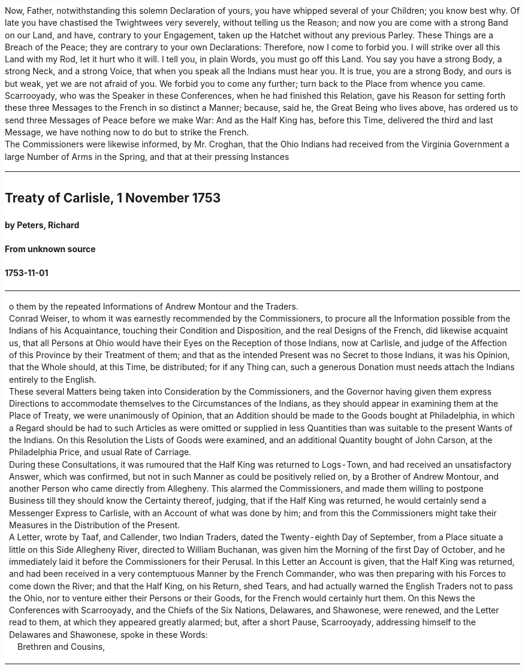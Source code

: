 Now, Father, notwithstanding this solemn Declaration of yours, you have whipped several of your Children; you know best why. Of late you have chastised the Twightwees very severely, without telling us the Reason; and now you are come with a strong Band on our Land, and have, contrary to your Engagement, taken up the Hatchet without any previous Parley. These Things are a Breach of the Peace; they are contrary to your own Declarations: Therefore, now I come to forbid you. I will strike over all this Land with my Rod, let it hurt who it will. I tell you, in plain Words, you must go off this Land. You say you have a strong Body, a strong Neck, and a strong Voice, that when you speak all the Indians must hear you. It is true, you are a strong Body, and ours is but weak, yet we are not afraid of you. We forbid you to come any further; turn back to the Place from whence you came.  
Scarrooyady, who was the Speaker in these Conferences, when he had finished this Relation, gave his Reason for setting forth these three Messages to the French in so distinct a Manner; because, said he, the Great Being who lives above, has ordered us to send three Messages of Peace before we make War: And as the Half King has, before this Time, delivered the third and last Message, we have nothing now to do but to strike the French.  
The Commissioners were likewise informed, by Mr. Croghan, that the Ohio Indians had received from the Virginia Government a large Number of Arms in the Spring, and that at their pressing Instances
</td></tr></table>

---

## Treaty of Carlisle, 1 November 1753

#### by Peters, Richard

#### From unknown source

#### 1753-11-01

<table style="width: 100%;"><tr><td style="width: 50%">

o them by the repeated Informations of Andrew Montour and the Traders.  
Conrad Weiser, to whom it was earnestly recommended by the Commissioners, to procure all the Information possible from the Indians of his Acquaintance, touching their Condition and Disposition, and the real Designs of the French, did likewise acquaint us, that all Persons at Ohio would have their Eyes on the Reception of those Indians, now at Carlisle, and judge of the Affection of this Province by their Treatment of them; and that as the intended Present was no Secret to those Indians, it was his Opinion, that the Whole should, at this Time, be distributed; for if any Thing can, such a generous Donation must needs attach the Indians entirely to the English.  
These several Matters being taken into Consideration by the Commissioners, and the Governor having given them express Directions to accommodate themselves to the Circumstances of the Indians, as they should appear in examining them at the Place of Treaty, we were unanimously of Opinion, that an Addition should be made to the Goods bought at Philadelphia, in which a Regard should be had to such Articles as were omitted or supplied in less Quantities than was suitable to the present Wants of the Indians. On this Resolution the Lists of Goods were examined, and an additional Quantity bought of John Carson, at the Philadelphia Price, and usual Rate of Carriage.  
During these Consultations, it was rumoured that the Half King was returned to Logs-Town, and had received an unsatisfactory Answer, which was confirmed, but not in such Manner as could be positively relied on, by a Brother of Andrew Montour, and another Person who came directly from Allegheny. This alarmed the Commissioners, and made them willing to postpone Business till they should know the Certainty thereof, judging, that if the Half King was returned, he would certainly send a Messenger Express to Carlisle, with an Account of what was done by him; and from this the Commissioners might take their Measures in the Distribution of the Present.  
A Letter, wrote by Taaf, and Callender, two Indian Traders, dated the Twenty-eighth Day of September, from a Place situate a little on this Side Allegheny River, directed to William Buchanan, was given him the Morning of the first Day of October, and he immediately laid it before the Commissioners for their Perusal. In this Letter an Account is given, that the Half King was returned, and had been received in a very contemptuous Manner by the French Commander, who was then preparing with his Forces to come down the River; and that the Half King, on his Return, shed Tears, and had actually warned the English Traders not to pass the Ohio, nor to venture either their Persons or their Goods, for the French would certainly hurt them. On this News the Conferences with Scarrooyady, and the Chiefs of the Six Nations, Delawares, and Shawonese, were renewed, and the Letter read to them, at which they appeared greatly alarmed; but, after a short Pause, Scarrooyady, addressing himself to the Delawares and Shawonese, spoke in these Words:  
 Brethren and Cousins,  